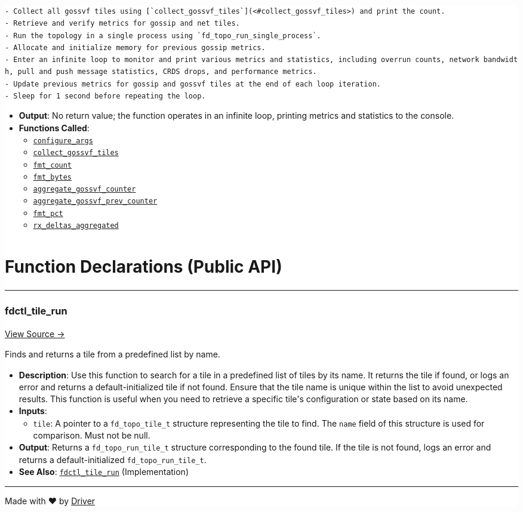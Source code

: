     - Collect all gossvf tiles using [`collect_gossvf_tiles`](<#collect_gossvf_tiles>) and print the count.
    - Retrieve and verify metrics for gossip and net tiles.
    - Run the topology in a single process using `fd_topo_run_single_process`.
    - Allocate and initialize memory for previous gossip metrics.
    - Enter an infinite loop to monitor and print various metrics and statistics, including overrun counts, network bandwidth, pull and push message statistics, CRDS drops, and performance metrics.
    - Update previous metrics for gossip and gossvf tiles at the end of each loop iteration.
    - Sleep for 1 second before repeating the loop.
- **Output**: No return value; the function operates in an infinite loop, printing metrics and statistics to the console.
- **Functions Called**:
    - [`configure_args`](<#configure_args>)
    - [`collect_gossvf_tiles`](<#collect_gossvf_tiles>)
    - [`fmt_count`](<#fmt_count>)
    - [`fmt_bytes`](<#fmt_bytes>)
    - [`aggregate_gossvf_counter`](<#aggregate_gossvf_counter>)
    - [`aggregate_gossvf_prev_counter`](<#aggregate_gossvf_prev_counter>)
    - [`fmt_pct`](<#fmt_pct>)
    - [`rx_deltas_aggregated`](<#rx_deltas_aggregated>)


# Function Declarations (Public API)

---
### fdctl\_tile\_run
[View Source →](<../../../../../../src/app/firedancer-dev/commands/gossip.c#L23>)

Finds and returns a tile from a predefined list by name.
- **Description**: Use this function to search for a tile in a predefined list of tiles by its name. It returns the tile if found, or logs an error and returns a default-initialized tile if not found. Ensure that the tile name is unique within the list to avoid unexpected results. This function is useful when you need to retrieve a specific tile's configuration or state based on its name.
- **Inputs**:
    - `tile`: A pointer to a `fd_topo_tile_t` structure representing the tile to find. The `name` field of this structure is used for comparison. Must not be null.
- **Output**: Returns a `fd_topo_run_tile_t` structure corresponding to the found tile. If the tile is not found, logs an error and returns a default-initialized `fd_topo_run_tile_t`.
- **See Also**: [`fdctl_tile_run`](<../../shared/boot/fd_boot.c.md#fdctl_tile_run>)  (Implementation)



---
Made with ❤️ by [Driver](https://www.driver.ai/)